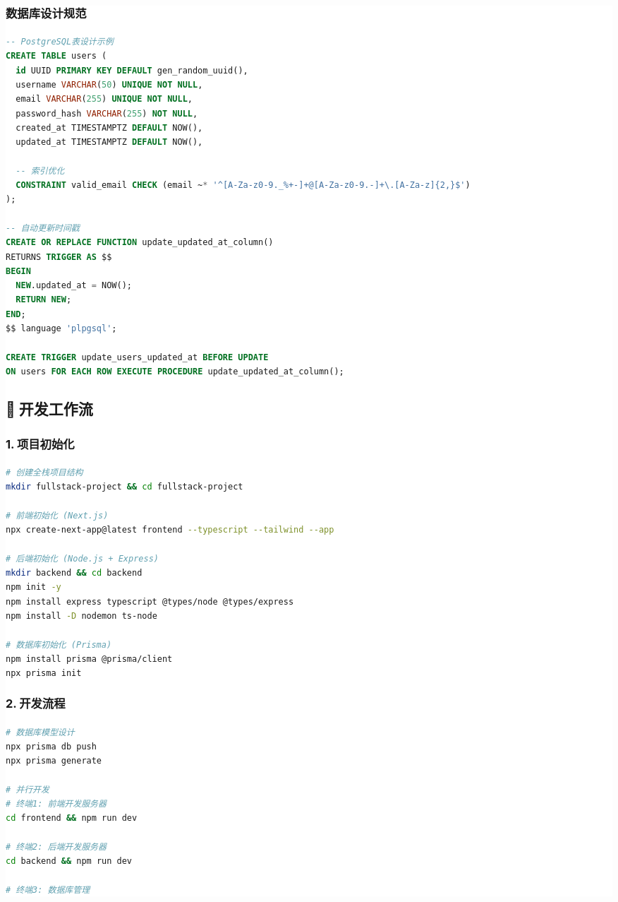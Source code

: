 ### 数据库设计规范
```sql
-- PostgreSQL表设计示例
CREATE TABLE users (
  id UUID PRIMARY KEY DEFAULT gen_random_uuid(),
  username VARCHAR(50) UNIQUE NOT NULL,
  email VARCHAR(255) UNIQUE NOT NULL,
  password_hash VARCHAR(255) NOT NULL,
  created_at TIMESTAMPTZ DEFAULT NOW(),
  updated_at TIMESTAMPTZ DEFAULT NOW(),
  
  -- 索引优化
  CONSTRAINT valid_email CHECK (email ~* '^[A-Za-z0-9._%+-]+@[A-Za-z0-9.-]+\.[A-Za-z]{2,}$')
);

-- 自动更新时间戳
CREATE OR REPLACE FUNCTION update_updated_at_column()
RETURNS TRIGGER AS $$
BEGIN
  NEW.updated_at = NOW();
  RETURN NEW;
END;
$$ language 'plpgsql';

CREATE TRIGGER update_users_updated_at BEFORE UPDATE
ON users FOR EACH ROW EXECUTE PROCEDURE update_updated_at_column();
```

## 🔧 开发工作流

### 1. 项目初始化
```bash
# 创建全栈项目结构
mkdir fullstack-project && cd fullstack-project

# 前端初始化 (Next.js)
npx create-next-app@latest frontend --typescript --tailwind --app

# 后端初始化 (Node.js + Express)
mkdir backend && cd backend
npm init -y
npm install express typescript @types/node @types/express
npm install -D nodemon ts-node

# 数据库初始化 (Prisma)
npm install prisma @prisma/client
npx prisma init
```

### 2. 开发流程
```bash
# 数据库模型设计
npx prisma db push
npx prisma generate

# 并行开发
# 终端1: 前端开发服务器
cd frontend && npm run dev

# 终端2: 后端开发服务器  
cd backend && npm run dev

# 终端3: 数据库管理
```